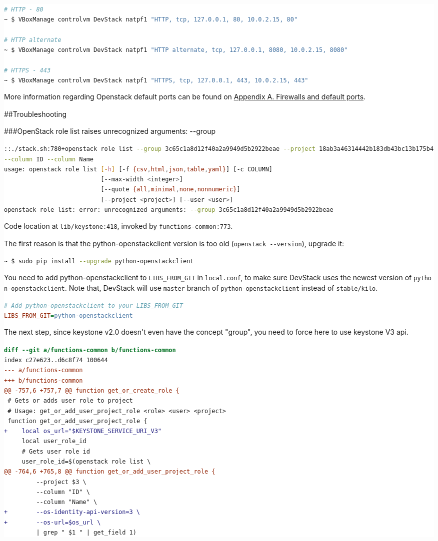 ```bash
# HTTP - 80
~ $ VBoxManage controlvm DevStack natpf1 "HTTP, tcp, 127.0.0.1, 80, 10.0.2.15, 80"

# HTTP alternate
~ $ VBoxManage controlvm DevStack natpf1 "HTTP alternate, tcp, 127.0.0.1, 8080, 10.0.2.15, 8080"

# HTTPS - 443
~ $ VBoxManage controlvm DevStack natpf1 "HTTPS, tcp, 127.0.0.1, 443, 10.0.2.15, 443"

```

More information regarding Openstack default ports can be found on [Appendix A. Firewalls and default ports](http://docs.openstack.org/juno/config-reference/content/firewalls-default-ports.html).


##Troubleshooting

###OpenStack role list raises unrecognized arguments: --group

```bash
::./stack.sh:780+openstack role list --group 3c65c1a8d12f40a2a9949d5b2922beae --project 18ab3a46314442b183db43bc13b175b4 --column ID --column Name
usage: openstack role list [-h] [-f {csv,html,json,table,yaml}] [-c COLUMN]
                           [--max-width <integer>]
                           [--quote {all,minimal,none,nonnumeric}]
                           [--project <project>] [--user <user>]
openstack role list: error: unrecognized arguments: --group 3c65c1a8d12f40a2a9949d5b2922beae
```

Code location at `lib/keystone:418`, invoked by `functions-common:773`.

The first reason is that the python-openstackclient version is too old (`openstack --version`), upgrade it:

```bash
~ $ sudo pip install --upgrade python-openstackclient
```

You need to add python-openstackclient to `LIBS_FROM_GIT` in `local.conf`, to make sure DevStack uses the newest version of `python-openstackclient`. Note that, DevStack will use `master` branch of `python-openstackclient` instead of `stable/kilo`.

```ini
# Add python-openstackclient to your LIBS_FROM_GIT
LIBS_FROM_GIT=python-openstackclient
```

The next step, since keystone v2.0 doesn't even have the concept "group", you need to force here to use keystone V3 api.

```diff
diff --git a/functions-common b/functions-common
index c27e623..d6c8f74 100644
--- a/functions-common
+++ b/functions-common
@@ -757,6 +757,7 @@ function get_or_create_role {
 # Gets or adds user role to project
 # Usage: get_or_add_user_project_role <role> <user> <project>
 function get_or_add_user_project_role {
+    local os_url="$KEYSTONE_SERVICE_URI_V3"
     local user_role_id
     # Gets user role id
     user_role_id=$(openstack role list \
@@ -764,6 +765,8 @@ function get_or_add_user_project_role {
         --project $3 \
         --column "ID" \
         --column "Name" \
+        --os-identity-api-version=3 \
+        --os-url=$os_url \
         | grep " $1 " | get_field 1)
```